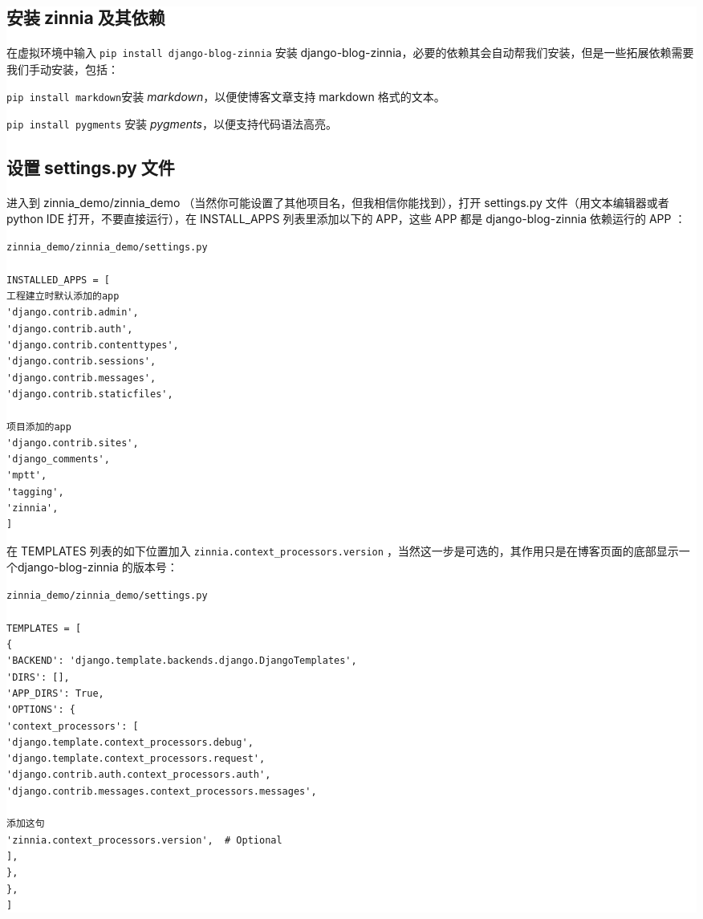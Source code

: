 ## 安装 zinnia 及其依赖
在虚拟环境中输入 `pip install django-blog-zinnia` 安装 django-blog-zinnia，必要的依赖其会自动帮我们安装，但是一些拓展依赖需要我们手动安装，包括：

`pip install markdown`安装 *markdown*，以便使博客文章支持 markdown 格式的文本。

`pip install pygments` 安装 *pygments*，以便支持代码语法高亮。

## 设置 settings.py 文件
进入到 zinnia_demo/zinnia_demo （当然你可能设置了其他项目名，但我相信你能找到），打开 settings.py 文件（用文本编辑器或者 python IDE 打开，不要直接运行），在 INSTALL_APPS 列表里添加以下的 APP，这些 APP 都是 django-blog-zinnia 依赖运行的 APP ：

``` sml
zinnia_demo/zinnia_demo/settings.py

INSTALLED_APPS = [
工程建立时默认添加的app
'django.contrib.admin',
'django.contrib.auth',
'django.contrib.contenttypes',
'django.contrib.sessions',
'django.contrib.messages',
'django.contrib.staticfiles',

项目添加的app
'django.contrib.sites',
'django_comments',
'mptt',
'tagging',
'zinnia',
]
```


在 TEMPLATES 列表的如下位置加入 `zinnia.context_processors.version` ，当然这一步是可选的，其作用只是在博客页面的底部显示一个django-blog-zinnia 的版本号：

``` nimrod
zinnia_demo/zinnia_demo/settings.py

TEMPLATES = [
{
'BACKEND': 'django.template.backends.django.DjangoTemplates',
'DIRS': [],
'APP_DIRS': True,
'OPTIONS': {
'context_processors': [
'django.template.context_processors.debug',
'django.template.context_processors.request',
'django.contrib.auth.context_processors.auth',
'django.contrib.messages.context_processors.messages',

添加这句
'zinnia.context_processors.version',  # Optional
],
},
},
]
```
